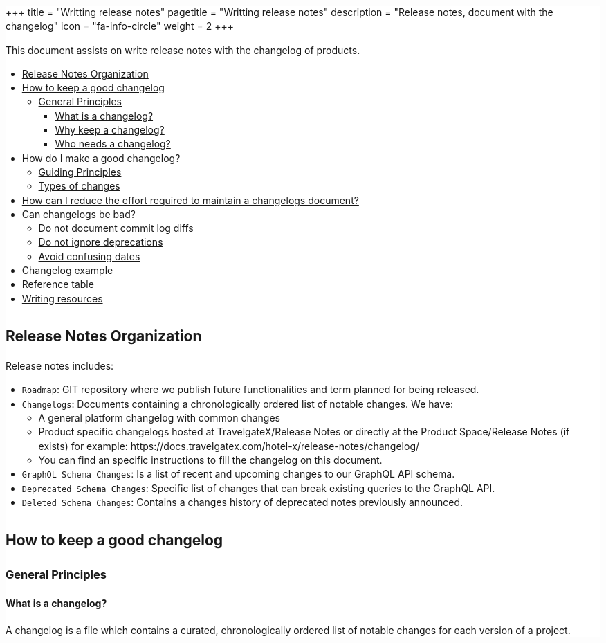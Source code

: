 +++
title = "Writting release notes"
pagetitle = "Writting release notes"
description = "Release notes, document with the changelog"
icon = "fa-info-circle"
weight = 2
+++

This document assists on write release notes with the changelog of products.

- [Release Notes Organization](#release-notes-organization)
- [How to keep a good changelog](#how-to-keep-a-good-changelog)
  - [General Principles](#general-principles)
    - [What is a changelog?](#what-is-a-changelog)
    - [Why keep a changelog?](#why-keep-a-changelog)
    - [Who needs a changelog?](#who-needs-a-changelog)
- [How do I make a good changelog?](#how-do-i-make-a-good-changelog)
  - [Guiding Principles](#guiding-principles)
  - [Types of changes](#types-of-changes)
- [How can I reduce the effort required to maintain a changelogs document?](#how-can-i-reduce-the-effort-required-to-maintain-a-changelogs-document)
- [Can changelogs be bad?](#can-changelogs-be-bad)
  - [Do not document commit log diffs](#do-not-document-commit-log-diffs)
  - [Do not ignore deprecations](#do-not-ignore-deprecations)
  - [Avoid confusing dates](#avoid-confusing-dates)
- [Changelog example](#changelog-example)
- [Reference table](#reference-table)
- [Writing resources](#writing-resources)

## Release Notes Organization
Release notes includes:

- `Roadmap`: GIT repository where we publish future functionalities and term planned for being released.
- `Changelogs`: Documents containing a chronologically ordered list of notable changes. We have:
    - A general platform changelog with common changes
    - Product specific changelogs hosted at TravelgateX/Release Notes or directly at the Product Space/Release Notes (if exists) for example: https://docs.travelgatex.com/hotel-x/release-notes/changelog/
    - You can find an specific instructions to fill the changelog on this document.
- `GraphQL Schema Changes`: Is a list of recent and upcoming changes to our GraphQL API schema.
- `Deprecated Schema Changes`: Specific list of changes that can break existing queries to the GraphQL API.
- `Deleted Schema Changes`: Contains a changes history of deprecated notes previously announced.

## How to keep a good changelog
### General Principles

#### What is a changelog?
A changelog is a file which contains a curated, chronologically ordered list of notable changes for each version of a project.
